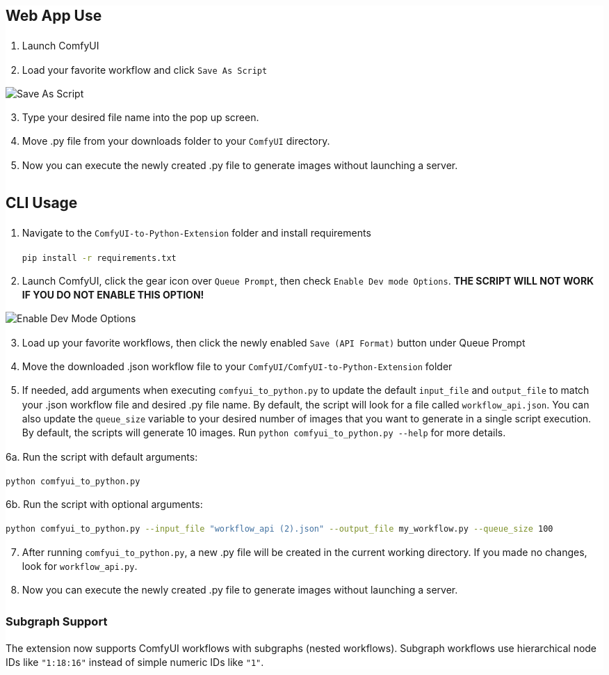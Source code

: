 ## Web App Use
1. Launch ComfyUI

2. Load your favorite workflow and click `Save As Script`

![Save As Script](images/save_as_script.png)

3. Type your desired file name into the pop up screen.

4. Move .py file from your downloads folder to your `ComfyUI` directory.

5. Now you can execute the newly created .py file to generate images without launching a server.

## CLI Usage
1. Navigate to the `ComfyUI-to-Python-Extension` folder and install requirements
    ```bash
    pip install -r requirements.txt
    ```

2. Launch ComfyUI, click the gear icon over `Queue Prompt`, then check `Enable Dev mode Options`. **THE SCRIPT WILL NOT WORK IF YOU DO NOT ENABLE THIS OPTION!**

![Enable Dev Mode Options](images/dev_mode_options.jpg)

3. Load up your favorite workflows, then click the newly enabled `Save (API Format)` button under Queue Prompt

4. Move the downloaded .json workflow file to your `ComfyUI/ComfyUI-to-Python-Extension` folder

5. If needed, add arguments when executing `comfyui_to_python.py` to update the default `input_file` and `output_file` to match your .json workflow file and desired .py file name. By default, the script will look for a file called `workflow_api.json`. You can also update the `queue_size` variable to your desired number of images that you want to generate in a single script execution. By default, the scripts will generate 10 images. Run `python comfyui_to_python.py --help` for more details.

6a. Run the script with default arguments:
   ```bash
   python comfyui_to_python.py
   ```
6b. Run the script with optional arguments:
   ```bash
   python comfyui_to_python.py --input_file "workflow_api (2).json" --output_file my_workflow.py --queue_size 100
   ```

7. After running `comfyui_to_python.py`, a new .py file will be created in the current working directory. If you made no changes, look for `workflow_api.py`.

8. Now you can execute the newly created .py file to generate images without launching a server.

### Subgraph Support

The extension now supports ComfyUI workflows with subgraphs (nested workflows). Subgraph workflows use hierarchical node IDs like `"1:18:16"` instead of simple numeric IDs like `"1"`.
